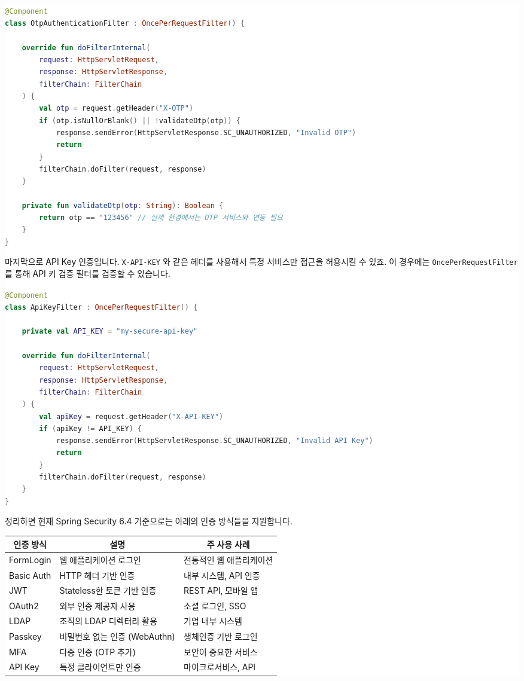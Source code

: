 ```kotlin
@Component
class OtpAuthenticationFilter : OncePerRequestFilter() {

    override fun doFilterInternal(
        request: HttpServletRequest,
        response: HttpServletResponse,
        filterChain: FilterChain
    ) {
        val otp = request.getHeader("X-OTP")
        if (otp.isNullOrBlank() || !validateOtp(otp)) {
            response.sendError(HttpServletResponse.SC_UNAUTHORIZED, "Invalid OTP")
            return
        }
        filterChain.doFilter(request, response)
    }

    private fun validateOtp(otp: String): Boolean {
        return otp == "123456" // 실제 환경에서는 OTP 서비스와 연동 필요
    }
}
```

마지막으로 API Key 인증입니다. `X-API-KEY` 와 같은 헤더를 사용해서 특정 서비스만 접근을 허용시킬 수 있죠. 이 경우에는 `OncePerRequestFilter` 를 통해 API 키 검증 필터를 검증할 수 있습니다. 

```kotlin 
@Component
class ApiKeyFilter : OncePerRequestFilter() {

    private val API_KEY = "my-secure-api-key"

    override fun doFilterInternal(
        request: HttpServletRequest,
        response: HttpServletResponse,
        filterChain: FilterChain
    ) {
        val apiKey = request.getHeader("X-API-KEY")
        if (apiKey != API_KEY) {
            response.sendError(HttpServletResponse.SC_UNAUTHORIZED, "Invalid API Key")
            return
        }
        filterChain.doFilter(request, response)
    }
}
```

정리하면 현재 Spring Security 6.4 기준으로는 아래의 인증 방식들을 지원합니다. 

|인증 방식|설명|주 사용 사례|
|---------|----|------------|
|FormLogin|웹 애플리케이션 로그인|전통적인 웹 애플리케이션|
|Basic Auth|HTTP 헤더 기반 인증|내부 시스템, API 인증|
|JWT|Stateless한 토큰 기반 인증|REST API, 모바일 앱|
|OAuth2|외부 인증 제공자 사용|소셜 로그인, SSO|
|LDAP|조직의 LDAP 디렉터리 활용|기업 내부 시스템|
|Passkey|비밀번호 없는 인증 (WebAuthn)|생체인증 기반 로그인|
|MFA|다중 인증 (OTP 추가)|보안이 중요한 서비스|
|API Key|특정 클라이언트만 인증|마이크로서비스, API|
